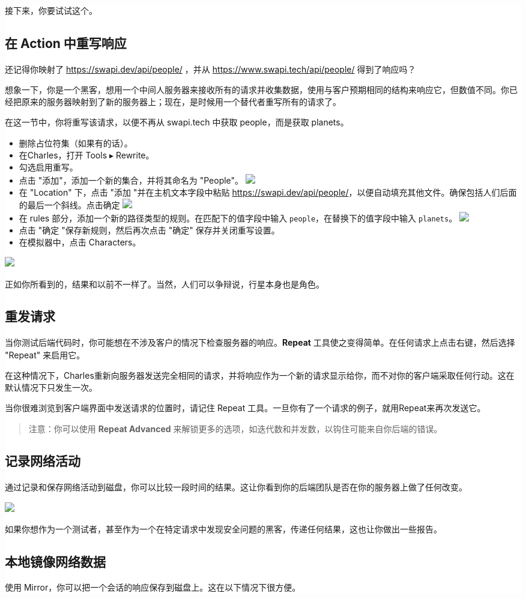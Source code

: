 接下来，你要试试这个。

## 在 Action 中重写响应

还记得你映射了 <https://swapi.dev/api/people/> ，并从 <https://www.swapi.tech/api/people/> 得到了响应吗？

想象一下，你是一个黑客，想用一个中间人服务器来接收所有的请求并收集数据，使用与客户预期相同的结构来响应它，但数值不同。你已经把原来的服务器映射到了新的服务器上；现在，是时候用一个替代者重写所有的请求了。

在这一节中，你将重写该请求，以便不再从 swapi.tech 中获取 people，而是获取 planets。

* 删除占位符集（如果有的话）。
* 在Charles，打开 Tools ▸ Rewrite。
* 勾选启用重写。
* 点击 "添加"，添加一个新的集合，并将其命名为 "People"。
  ![](https://koenig-media.raywenderlich.com/uploads/2021/05/peopleRewriteSettings.png)
* 在 "Location" 下，点击 "添加 "并在主机文本字段中粘贴 <https://swapi.dev/api/people/>，以便自动填充其他文件。确保包括人们后面的最后一个斜线。点击确定
  ![](https://koenig-media.raywenderlich.com/uploads/2021/06/Screen-Shot-2021-06-13-at-8.21.47-PM-650x401.png)
* 在 rules 部分，添加一个新的路径类型的规则。在匹配下的值字段中输入 `people`，在替换下的值字段中输入 `planets`。
  ![](https://koenig-media.raywenderlich.com/uploads/2021/05/rewriteRule.png)
* 点击 "确定 "保存新规则，然后再次点击 "确定" 保存并关闭重写设置。
* 在模拟器中，点击 Characters。

![](https://koenig-media.raywenderlich.com/uploads/2021/04/32-650x302.png)

正如你所看到的，结果和以前不一样了。当然，人们可以争辩说，行星本身也是角色。


## 重发请求

当你测试后端代码时，你可能想在不涉及客户的情况下检查服务器的响应。**Repeat** 工具使之变得简单。在任何请求上点击右键，然后选择 "Repeat" 来启用它。

在这种情况下，Charles重新向服务器发送完全相同的请求，并将响应作为一个新的请求显示给你，而不对你的客户端采取任何行动。这在默认情况下只发生一次。

当你很难浏览到客户端界面中发送请求的位置时，请记住 Repeat 工具。一旦你有了一个请求的例子，就用Repeat来再次发送它。

> 注意：你可以使用 **Repeat Advanced** 来解锁更多的选项，如迭代数和并发数，以钩住可能来自你后端的错误。


## 记录网络活动

通过记录和保存网络活动到磁盘，你可以比较一段时间的结果。这让你看到你的后端团队是否在你的服务器上做了任何改变。

![](https://koenig-media.raywenderlich.com/uploads/2021/04/33-500x500.png)


如果你想作为一个测试者，甚至作为一个在特定请求中发现安全问题的黑客，传递任何结果，这也让你做出一些报告。


## 本地镜像网络数据

使用 Mirror，你可以把一个会话的响应保存到磁盘上。这在以下情况下很方便。
